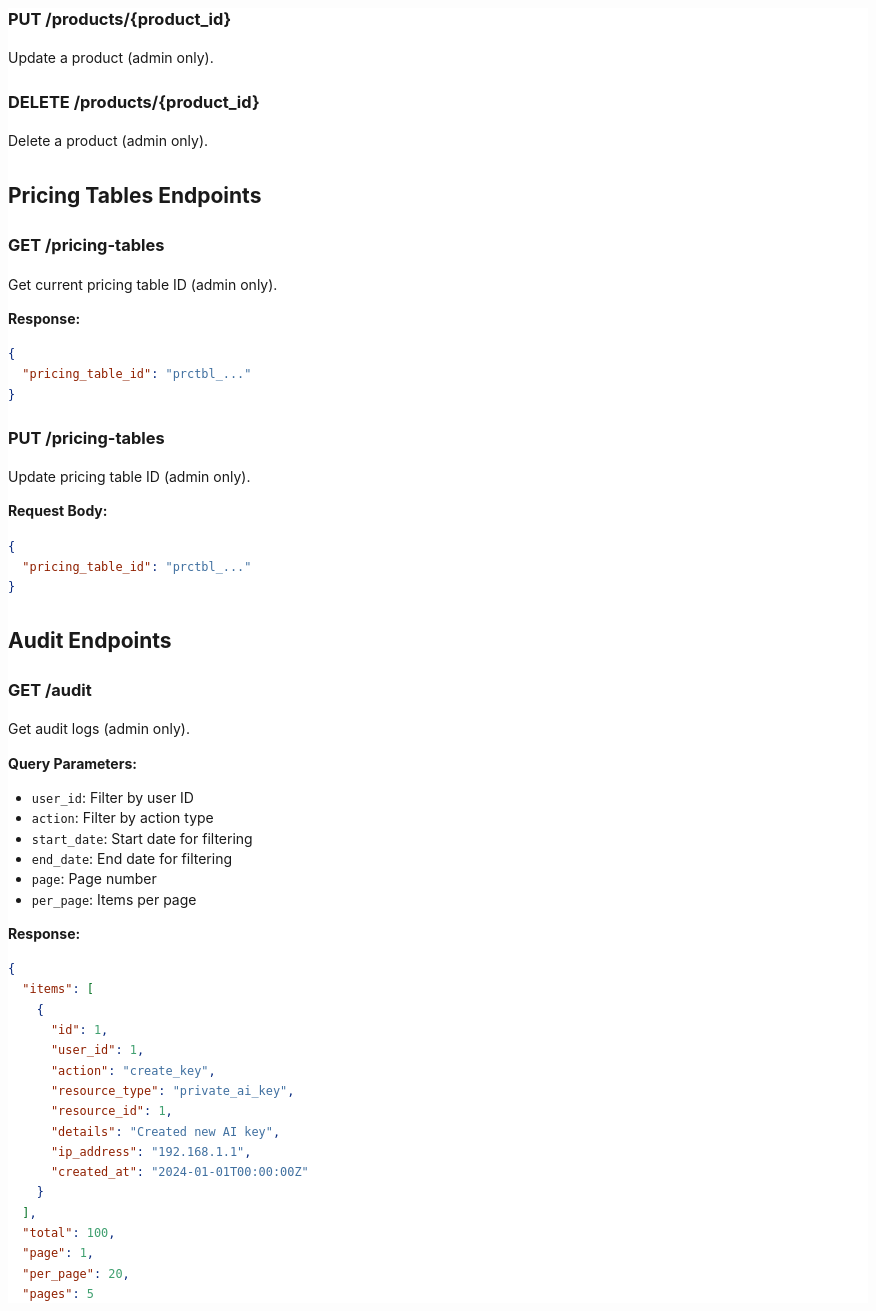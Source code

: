 
### PUT /products/{product_id}

Update a product (admin only).

### DELETE /products/{product_id}

Delete a product (admin only).

## Pricing Tables Endpoints

### GET /pricing-tables

Get current pricing table ID (admin only).

**Response:**
```json
{
  "pricing_table_id": "prctbl_..."
}
```

### PUT /pricing-tables

Update pricing table ID (admin only).

**Request Body:**
```json
{
  "pricing_table_id": "prctbl_..."
}
```

## Audit Endpoints

### GET /audit

Get audit logs (admin only).

**Query Parameters:**
- `user_id`: Filter by user ID
- `action`: Filter by action type
- `start_date`: Start date for filtering
- `end_date`: End date for filtering
- `page`: Page number
- `per_page`: Items per page

**Response:**
```json
{
  "items": [
    {
      "id": 1,
      "user_id": 1,
      "action": "create_key",
      "resource_type": "private_ai_key",
      "resource_id": 1,
      "details": "Created new AI key",
      "ip_address": "192.168.1.1",
      "created_at": "2024-01-01T00:00:00Z"
    }
  ],
  "total": 100,
  "page": 1,
  "per_page": 20,
  "pages": 5
```